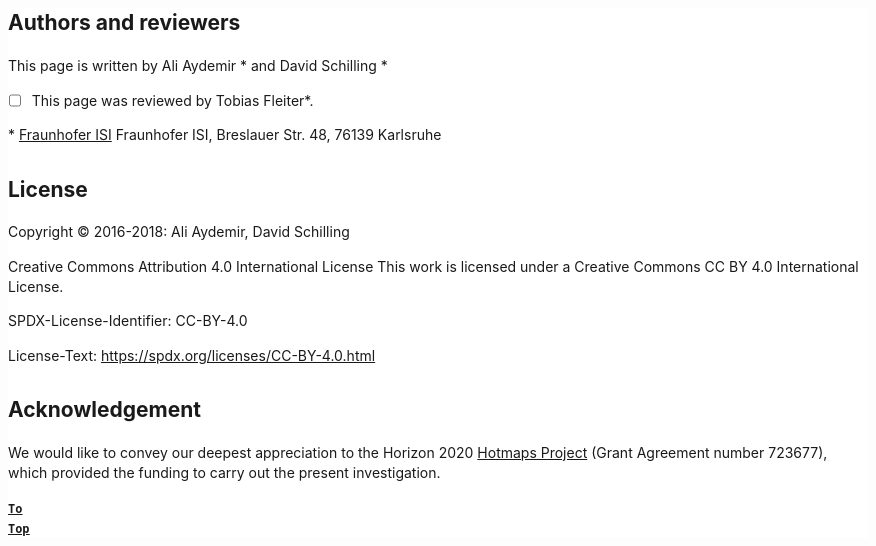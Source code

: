 ## Authors and reviewers

This page is written by Ali Aydemir \* and David Schilling \*
- [ ] This page was reviewed by Tobias Fleiter\*.

\* [Fraunhofer ISI](https://isi.fraunhofer.de/)
Fraunhofer ISI, Breslauer Str. 48,
76139 Karlsruhe

## License
Copyright © 2016-2018: Ali Aydemir, David Schilling

Creative Commons Attribution 4.0 International License
This work is licensed under a Creative Commons CC BY 4.0 International License.

SPDX-License-Identifier: CC-BY-4.0

License-Text: https://spdx.org/licenses/CC-BY-4.0.html


## Acknowledgement
We would like to convey our deepest appreciation to the Horizon 2020 [Hotmaps Project](https://www.hotmaps-project.eu) (Grant Agreement number 723677), which provided the funding to carry out the present investigation.

<code><ins>**[To Top](#table-of-contents)**</ins></code>


